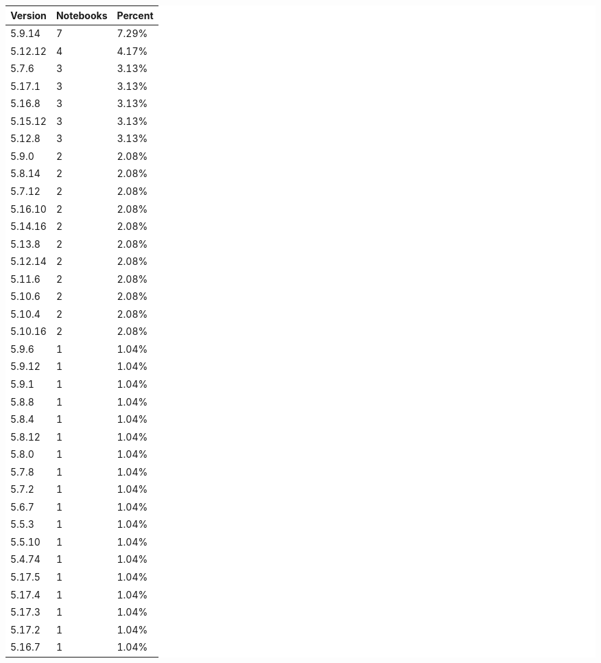 
| Version | Notebooks | Percent |
|---------|-----------|---------|
| 5.9.14  | 7         | 7.29%   |
| 5.12.12 | 4         | 4.17%   |
| 5.7.6   | 3         | 3.13%   |
| 5.17.1  | 3         | 3.13%   |
| 5.16.8  | 3         | 3.13%   |
| 5.15.12 | 3         | 3.13%   |
| 5.12.8  | 3         | 3.13%   |
| 5.9.0   | 2         | 2.08%   |
| 5.8.14  | 2         | 2.08%   |
| 5.7.12  | 2         | 2.08%   |
| 5.16.10 | 2         | 2.08%   |
| 5.14.16 | 2         | 2.08%   |
| 5.13.8  | 2         | 2.08%   |
| 5.12.14 | 2         | 2.08%   |
| 5.11.6  | 2         | 2.08%   |
| 5.10.6  | 2         | 2.08%   |
| 5.10.4  | 2         | 2.08%   |
| 5.10.16 | 2         | 2.08%   |
| 5.9.6   | 1         | 1.04%   |
| 5.9.12  | 1         | 1.04%   |
| 5.9.1   | 1         | 1.04%   |
| 5.8.8   | 1         | 1.04%   |
| 5.8.4   | 1         | 1.04%   |
| 5.8.12  | 1         | 1.04%   |
| 5.8.0   | 1         | 1.04%   |
| 5.7.8   | 1         | 1.04%   |
| 5.7.2   | 1         | 1.04%   |
| 5.6.7   | 1         | 1.04%   |
| 5.5.3   | 1         | 1.04%   |
| 5.5.10  | 1         | 1.04%   |
| 5.4.74  | 1         | 1.04%   |
| 5.17.5  | 1         | 1.04%   |
| 5.17.4  | 1         | 1.04%   |
| 5.17.3  | 1         | 1.04%   |
| 5.17.2  | 1         | 1.04%   |
| 5.16.7  | 1         | 1.04%   |